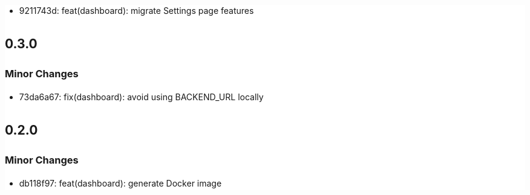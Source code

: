 - 9211743d: feat(dashboard): migrate Settings page features

## 0.3.0

### Minor Changes

- 73da6a67: fix(dashboard): avoid using BACKEND_URL locally

## 0.2.0

### Minor Changes

- db118f97: feat(dashboard): generate Docker image
